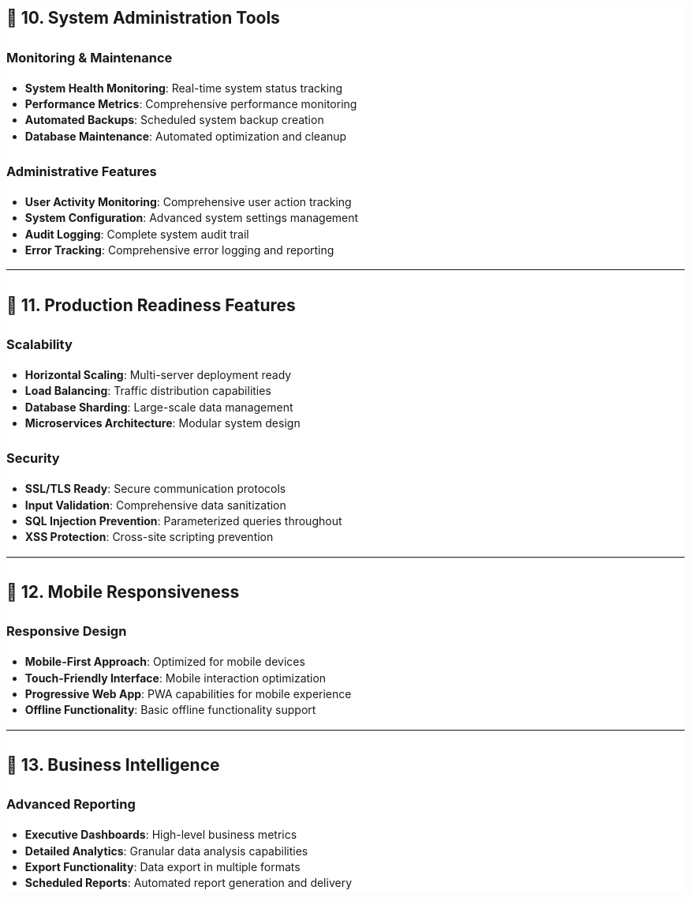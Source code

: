 
## **🔧 10. System Administration Tools**

### **Monitoring & Maintenance**
- **System Health Monitoring**: Real-time system status tracking
- **Performance Metrics**: Comprehensive performance monitoring
- **Automated Backups**: Scheduled system backup creation
- **Database Maintenance**: Automated optimization and cleanup

### **Administrative Features**
- **User Activity Monitoring**: Comprehensive user action tracking
- **System Configuration**: Advanced system settings management
- **Audit Logging**: Complete system audit trail
- **Error Tracking**: Comprehensive error logging and reporting

---

## **🚀 11. Production Readiness Features**

### **Scalability**
- **Horizontal Scaling**: Multi-server deployment ready
- **Load Balancing**: Traffic distribution capabilities
- **Database Sharding**: Large-scale data management
- **Microservices Architecture**: Modular system design

### **Security**
- **SSL/TLS Ready**: Secure communication protocols
- **Input Validation**: Comprehensive data sanitization
- **SQL Injection Prevention**: Parameterized queries throughout
- **XSS Protection**: Cross-site scripting prevention

---

## **📱 12. Mobile Responsiveness**

### **Responsive Design**
- **Mobile-First Approach**: Optimized for mobile devices
- **Touch-Friendly Interface**: Mobile interaction optimization
- **Progressive Web App**: PWA capabilities for mobile experience
- **Offline Functionality**: Basic offline functionality support

---

## **🎯 13. Business Intelligence**

### **Advanced Reporting**
- **Executive Dashboards**: High-level business metrics
- **Detailed Analytics**: Granular data analysis capabilities
- **Export Functionality**: Data export in multiple formats
- **Scheduled Reports**: Automated report generation and delivery
